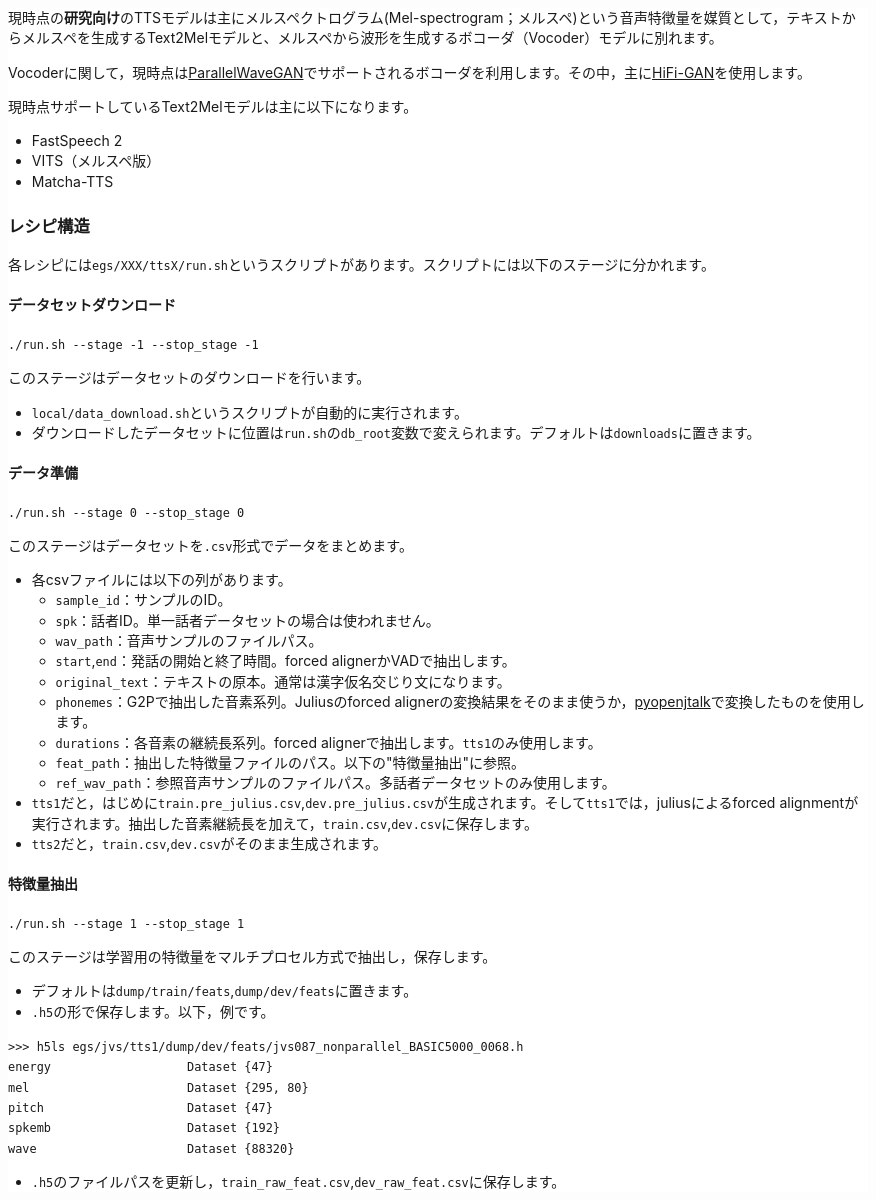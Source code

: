 現時点の**研究向け**のTTSモデルは主にメルスペクトログラム(Mel-spectrogram；メルスペ)という音声特徴量を媒質として，テキストからメルスペを生成するText2Melモデルと、メルスペから波形を生成するボコーダ（Vocoder）モデルに別れます。

Vocoderに関して，現時点は[ParallelWaveGAN](https://github.com/kan-bayashi/ParallelWaveGAN/)でサポートされるボコーダを利用します。その中，主に[HiFi-GAN](https://arxiv.org/abs/2010.05646)を使用します。

現時点サポートしているText2Melモデルは主に以下になります。

- FastSpeech 2
- VITS（メルスペ版）
- Matcha-TTS

### レシピ構造

各レシピには`egs/XXX/ttsX/run.sh`というスクリプトがあります。スクリプトには以下のステージに分かれます。

#### データセットダウンロード

```
./run.sh --stage -1 --stop_stage -1
```

このステージはデータセットのダウンロードを行います。
- `local/data_download.sh`というスクリプトが自動的に実行されます。
- ダウンロードしたデータセットに位置は`run.sh`の`db_root`変数で変えられます。デフォルトは`downloads`に置きます。

#### データ準備

```
./run.sh --stage 0 --stop_stage 0
```

このステージはデータセットを`.csv`形式でデータをまとめます。

- 各csvファイルには以下の列があります。
  - `sample_id`：サンプルのID。
  - `spk`：話者ID。単一話者データセットの場合は使われません。
  - `wav_path`：音声サンプルのファイルパス。
  - `start`,`end`：発話の開始と終了時間。forced alignerかVADで抽出します。
  - `original_text`：テキストの原本。通常は漢字仮名交じり文になります。
  - `phonemes`：G2Pで抽出した音素系列。Juliusのforced alignerの変換結果をそのまま使うか，[pyopenjtalk](https://github.com/r9y9/pyopenjtalk)で変換したものを使用します。
  - `durations`：各音素の継続長系列。forced alignerで抽出します。`tts1`のみ使用します。
  - `feat_path`：抽出した特徴量ファイルのパス。以下の"特徴量抽出"に参照。
  - `ref_wav_path`：参照音声サンプルのファイルパス。多話者データセットのみ使用します。
- `tts1`だと，はじめに`train.pre_julius.csv`,`dev.pre_julius.csv`が生成されます。そして`tts1`では，juliusによるforced alignmentが実行されます。抽出した音素継続長を加えて，`train.csv`,`dev.csv`に保存します。
- `tts2`だと，`train.csv`,`dev.csv`がそのまま生成されます。


#### 特徴量抽出

```
./run.sh --stage 1 --stop_stage 1
```

このステージは学習用の特徴量をマルチプロセル方式で抽出し，保存します。
- デフォルトは`dump/train/feats`,`dump/dev/feats`に置きます。
- `.h5`の形で保存します。以下，例です。
```
>>> h5ls egs/jvs/tts1/dump/dev/feats/jvs087_nonparallel_BASIC5000_0068.h
energy                   Dataset {47}
mel                      Dataset {295, 80}
pitch                    Dataset {47}
spkemb                   Dataset {192}
wave                     Dataset {88320}
```
- `.h5`のファイルパスを更新し，`train_raw_feat.csv`,`dev_raw_feat.csv`に保存します。
